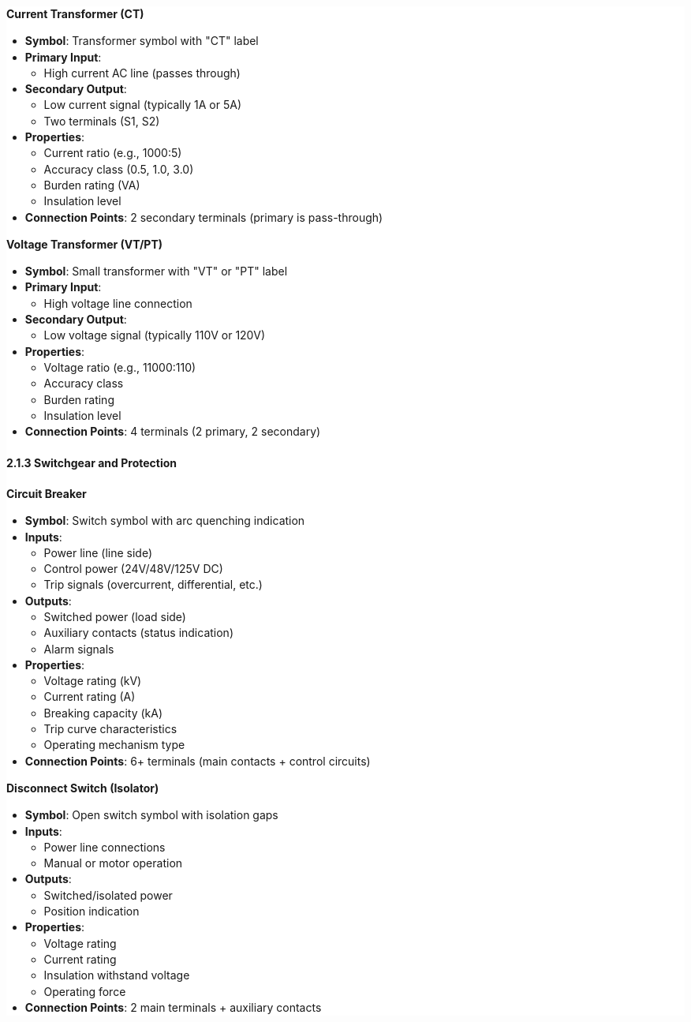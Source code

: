 **Current Transformer (CT)**
- **Symbol**: Transformer symbol with "CT" label
- **Primary Input**:
  - High current AC line (passes through)
- **Secondary Output**:
  - Low current signal (typically 1A or 5A)
  - Two terminals (S1, S2)
- **Properties**:
  - Current ratio (e.g., 1000:5)
  - Accuracy class (0.5, 1.0, 3.0)
  - Burden rating (VA)
  - Insulation level
- **Connection Points**: 2 secondary terminals (primary is pass-through)

**Voltage Transformer (VT/PT)**
- **Symbol**: Small transformer with "VT" or "PT" label
- **Primary Input**:
  - High voltage line connection
- **Secondary Output**:
  - Low voltage signal (typically 110V or 120V)
- **Properties**:
  - Voltage ratio (e.g., 11000:110)
  - Accuracy class
  - Burden rating
  - Insulation level
- **Connection Points**: 4 terminals (2 primary, 2 secondary)

#### 2.1.3 Switchgear and Protection

**Circuit Breaker**
- **Symbol**: Switch symbol with arc quenching indication
- **Inputs**:
  - Power line (line side)
  - Control power (24V/48V/125V DC)
  - Trip signals (overcurrent, differential, etc.)
- **Outputs**:
  - Switched power (load side)
  - Auxiliary contacts (status indication)
  - Alarm signals
- **Properties**:
  - Voltage rating (kV)
  - Current rating (A)
  - Breaking capacity (kA)
  - Trip curve characteristics
  - Operating mechanism type
- **Connection Points**: 6+ terminals (main contacts + control circuits)

**Disconnect Switch (Isolator)**
- **Symbol**: Open switch symbol with isolation gaps
- **Inputs**:
  - Power line connections
  - Manual or motor operation
- **Outputs**:
  - Switched/isolated power
  - Position indication
- **Properties**:
  - Voltage rating
  - Current rating
  - Insulation withstand voltage
  - Operating force
- **Connection Points**: 2 main terminals + auxiliary contacts
